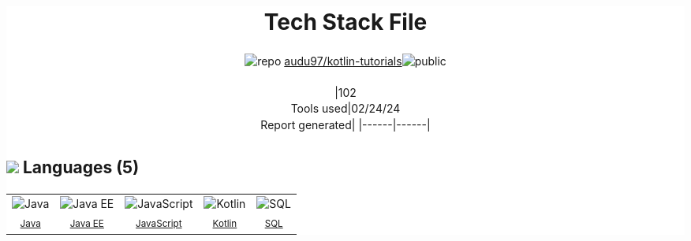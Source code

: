 
<div align="center">

# Tech Stack File
![](https://img.stackshare.io/repo.svg "repo") [audu97/kotlin-tutorials](https://github.com/audu97/kotlin-tutorials)![](https://img.stackshare.io/public_badge.svg "public")
<br/><br/>
|102<br/>Tools used|02/24/24 <br/>Report generated|
|------|------|
</div>

## <img src='https://img.stackshare.io/languages.svg'/> Languages (5)
<table><tr>
  <td align='center'>
  <img width='36' height='36' src='https://img.stackshare.io/service/995/K85ZWV2F.png' alt='Java'>
  <br>
  <sub><a href="https://www.java.com">Java</a></sub>
  <br>
  <sub></sub>
</td>

<td align='center'>
  <img width='36' height='36' src='https://img.stackshare.io/service/4522/652rxwyK_400x400.png' alt='Java EE'>
  <br>
  <sub><a href="http://www.oracle.com/technetwork/java/javaee/overview/index.html">Java EE</a></sub>
  <br>
  <sub></sub>
</td>

<td align='center'>
  <img width='36' height='36' src='https://img.stackshare.io/service/1209/javascript.jpeg' alt='JavaScript'>
  <br>
  <sub><a href="https://developer.mozilla.org/en-US/docs/Web/JavaScript">JavaScript</a></sub>
  <br>
  <sub></sub>
</td>

<td align='center'>
  <img width='36' height='36' src='https://img.stackshare.io/service/3750/pCfEzr6L.png' alt='Kotlin'>
  <br>
  <sub><a href="https://kotlinlang.org/">Kotlin</a></sub>
  <br>
  <sub></sub>
</td>

<td align='center'>
  <img width='36' height='36' src='https://img.stackshare.io/service/2271/default_068d33483bba6b81ee13fbd4dc7aab9780896a54.png' alt='SQL'>
  <br>
  <sub><a href="https://en.wikipedia.org/wiki/SQL">SQL</a></sub>
  <br>
  <sub></sub>
</td>

